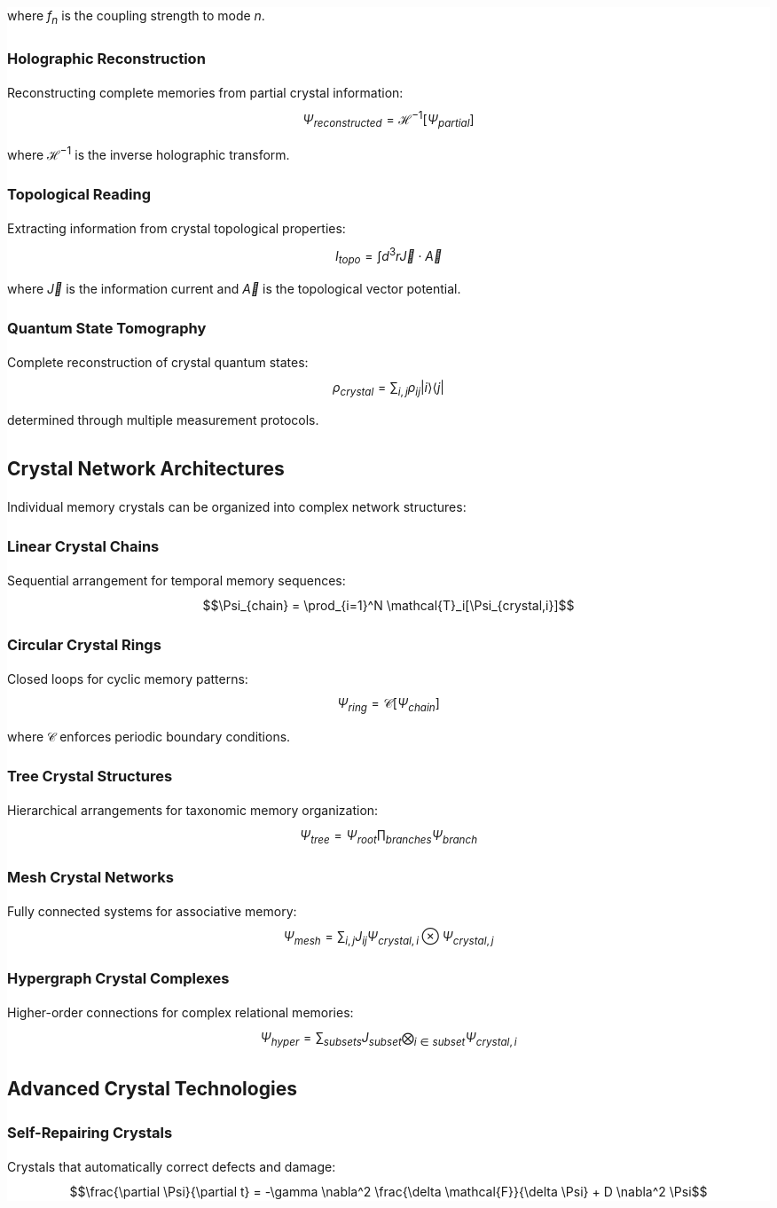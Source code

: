 where $f_n$ is the coupling strength to mode $n$.

### Holographic Reconstruction
Reconstructing complete memories from partial crystal information:
$$\Psi_{reconstructed} = \mathcal{H}^{-1}[\Psi_{partial}]$$

where $\mathcal{H}^{-1}$ is the inverse holographic transform.

### Topological Reading
Extracting information from crystal topological properties:
$$I_{topo} = \int d^3 r \vec{J} \cdot \vec{A}$$

where $\vec{J}$ is the information current and $\vec{A}$ is the topological vector potential.

### Quantum State Tomography
Complete reconstruction of crystal quantum states:
$$\rho_{crystal} = \sum_{i,j} \rho_{ij} |i\rangle \langle j|$$

determined through multiple measurement protocols.

## Crystal Network Architectures

Individual memory crystals can be organized into complex network structures:

### Linear Crystal Chains
Sequential arrangement for temporal memory sequences:
$$\Psi_{chain} = \prod_{i=1}^N \mathcal{T}_i[\Psi_{crystal,i}]$$

### Circular Crystal Rings
Closed loops for cyclic memory patterns:
$$\Psi_{ring} = \mathcal{C}[\Psi_{chain}]$$

where $\mathcal{C}$ enforces periodic boundary conditions.

### Tree Crystal Structures
Hierarchical arrangements for taxonomic memory organization:
$$\Psi_{tree} = \Psi_{root} \prod_{branches} \Psi_{branch}$$

### Mesh Crystal Networks
Fully connected systems for associative memory:
$$\Psi_{mesh} = \sum_{i,j} J_{ij} \Psi_{crystal,i} \otimes \Psi_{crystal,j}$$

### Hypergraph Crystal Complexes
Higher-order connections for complex relational memories:
$$\Psi_{hyper} = \sum_{subsets} J_{subset} \bigotimes_{i \in subset} \Psi_{crystal,i}$$

## Advanced Crystal Technologies

### Self-Repairing Crystals
Crystals that automatically correct defects and damage:
$$\frac{\partial \Psi}{\partial t} = -\gamma \nabla^2 \frac{\delta \mathcal{F}}{\delta \Psi} + D \nabla^2 \Psi$$
